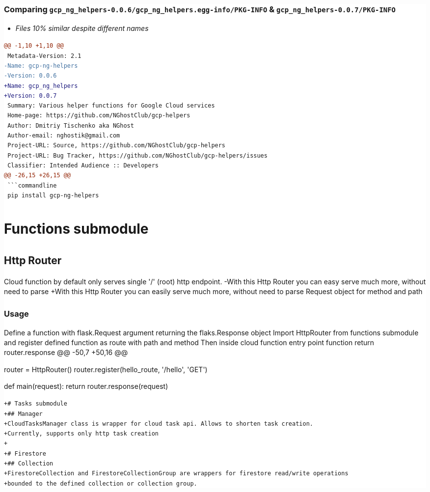 ### Comparing `gcp_ng_helpers-0.0.6/gcp_ng_helpers.egg-info/PKG-INFO` & `gcp_ng_helpers-0.0.7/PKG-INFO`

 * *Files 10% similar despite different names*

```diff
@@ -1,10 +1,10 @@
 Metadata-Version: 2.1
-Name: gcp-ng-helpers
-Version: 0.0.6
+Name: gcp_ng_helpers
+Version: 0.0.7
 Summary: Various helper functions for Google Cloud services
 Home-page: https://github.com/NGhostClub/gcp-helpers
 Author: Dmitriy Tischenko aka NGhost
 Author-email: nghostik@gmail.com
 Project-URL: Source, https://github.com/NGhostClub/gcp-helpers
 Project-URL: Bug Tracker, https://github.com/NGhostClub/gcp-helpers/issues
 Classifier: Intended Audience :: Developers
@@ -26,15 +26,15 @@
 ```commandline
 pip install gcp-ng-helpers
 ```
 
 # Functions submodule
 ## Http Router
 Cloud function by default only serves single '/' (root) http endpoint.
-With this Http Router you can easy serve much more, without need to parse 
+With this Http Router you can easily serve much more, without need to parse 
 Request object for method and path
 ### Usage
 Define a function with flask.Request argument
 returning the flaks.Response object
 Import HttpRouter from functions submodule and register defined function
 as route with path and method
 Then inside cloud function entry point function return router.response
@@ -50,7 +50,16 @@
 
 router = HttpRouter()
 router.register(hello_route, '/hello', 'GET')
 
 def main(request):
     return router.response(request)
 ```
+# Tasks submodule
+## Manager
+CloudTasksManager class is wrapper for cloud task api. Allows to shorten task creation.
+Currently, supports only http task creation
+
+# Firestore
+## Collection
+FirestoreCollection and FirestoreCollectionGroup are wrappers for firestore read/write operations
+bounded to the defined collection or collection group.
```
